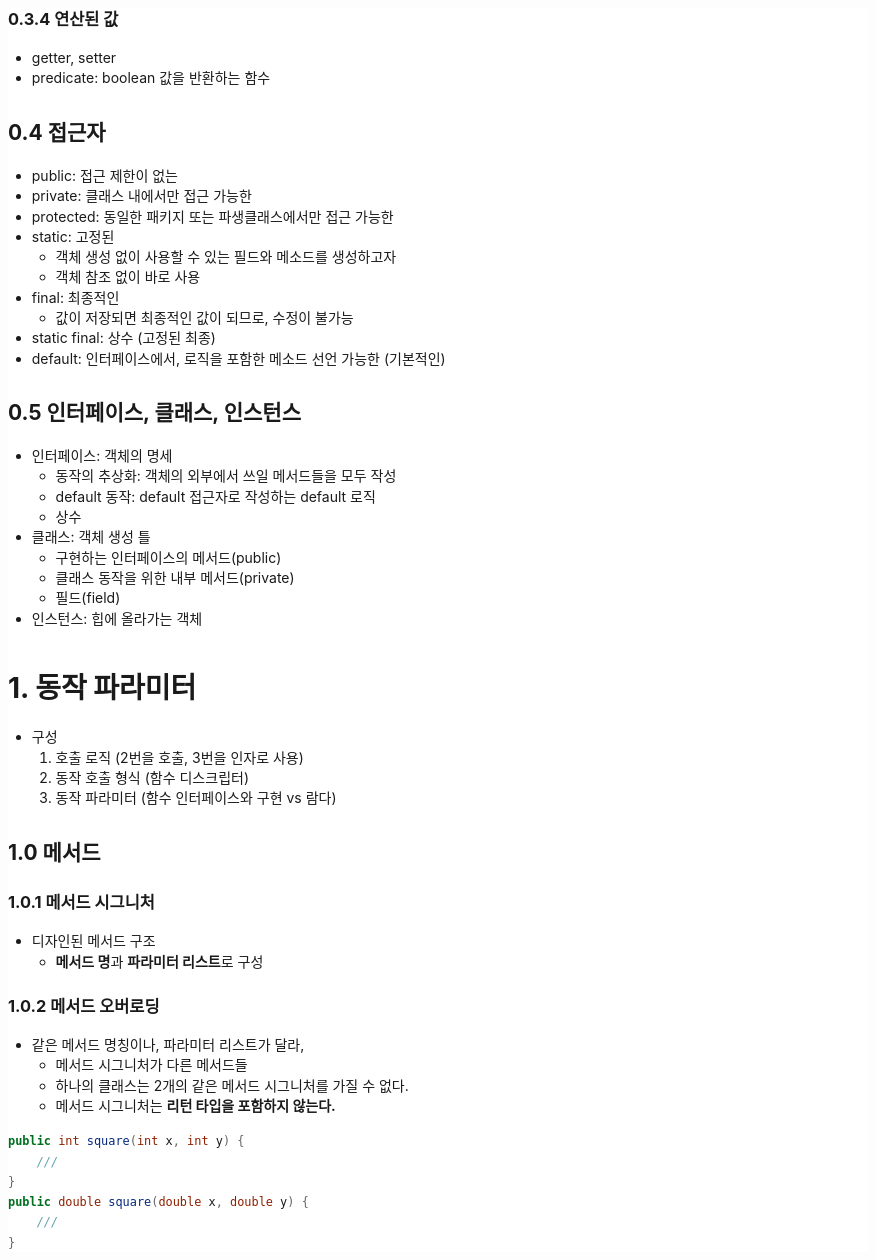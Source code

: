 ### 0.3.4 연산된 값
- getter, setter
- predicate: boolean 값을 반환하는 함수

## 0.4 접근자
- public: 접근 제한이 없는
- private: 클래스 내에서만 접근 가능한
- protected: 동일한 패키지 또는 파생클래스에서만 접근 가능한
- static: 고정된
    - 객체 생성 없이 사용할 수 있는 필드와 메소드를 생성하고자
    - 객체 참조 없이 바로 사용
- final: 최종적인
    - 값이 저장되면 최종적인 값이 되므로, 수정이 불가능
- static final: 상수 (고정된 최종)
- default: 인터페이스에서, 로직을 포함한 메소드 선언 가능한 (기본적인)

## 0.5 인터페이스, 클래스, 인스턴스
- 인터페이스: 객체의 명세
    - 동작의 추상화: 객체의 외부에서 쓰일 메서드들을 모두 작성
    - default 동작: default 접근자로 작성하는 default 로직
    - 상수
- 클래스: 객체 생성 틀 
    - 구현하는 인터페이스의 메서드(public)
    - 클래스 동작을 위한 내부 메서드(private)
    - 필드(field)
- 인스턴스: 힙에 올라가는 객체


# 1. 동작 파라미터
- 구성
    1. 호출 로직 (2번을 호출, 3번을 인자로 사용)
    2. 동작 호출 형식 (함수 디스크립터)
    3. 동작 파라미터 (함수 인터페이스와 구현 vs 람다)

## 1.0 메서드
### 1.0.1 메서드 시그니처
- 디자인된 메서드 구조
    - **메서드 명**과 **파라미터 리스트**로 구성

### 1.0.2 메서드 오버로딩
- 같은 메서드 명칭이나, 파라미터 리스트가 달라, 
    - 메서드 시그니처가 다른 메서드들
    - 하나의 클래스는 2개의 같은 메서드 시그니처를 가질 수 없다.
    - 메서드 시그니처는 **리턴 타입을 포함하지 않는다.**
```java
public int square(int x, int y) {
    ///
}
public double square(double x, double y) {
    ///
}
```
